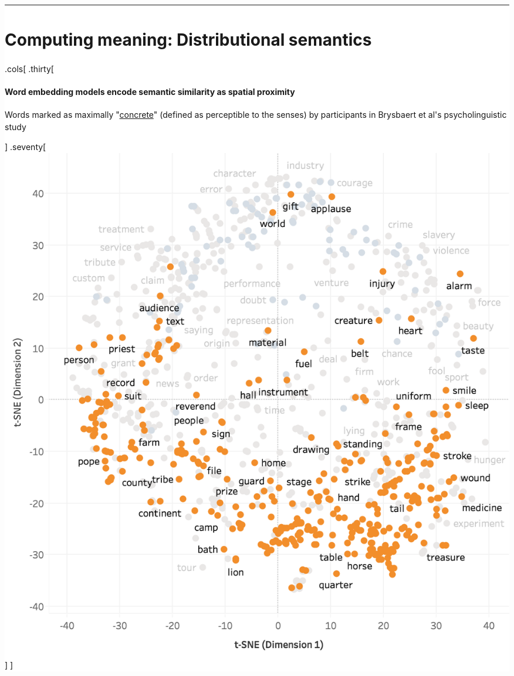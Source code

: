 



---
# Computing meaning: Distributional semantics

.cols[
.thirty[
#### Word embedding models encode semantic similarity as spatial proximity

Words marked as maximally "<u>concrete</u>" (defined as perceptible to the senses) by participants in Brysbaert et al's psycholinguistic study

]
.seventy[
![](imgs/tsne-part3.png)
]
]
